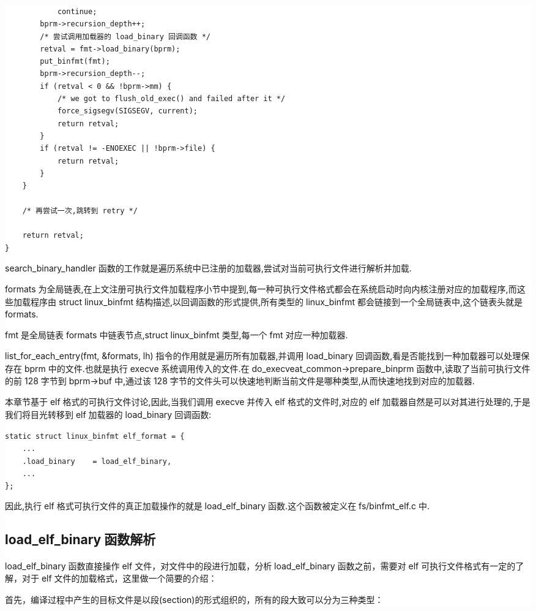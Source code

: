 ```
            continue;
        bprm->recursion_depth++;
        /* 尝试调用加载器的 load_binary 回调函数 */
        retval = fmt->load_binary(bprm);
        put_binfmt(fmt);
        bprm->recursion_depth--;
        if (retval < 0 && !bprm->mm) {
            /* we got to flush_old_exec() and failed after it */
            force_sigsegv(SIGSEGV, current);
            return retval;
        }
        if (retval != -ENOEXEC || !bprm->file) {
            return retval;
        }
    }

    /* 再尝试一次,跳转到 retry */

    return retval;
}

```
search_binary_handler 函数的工作就是遍历系统中已注册的加载器,尝试对当前可执行文件进行解析并加载. 

formats 为全局链表,在上文注册可执行文件加载程序小节中提到,每一种可执行文件格式都会在系统启动时向内核注册对应的加载程序,而这些加载程序由 struct linux_binfmt 结构描述,以回调函数的形式提供,所有类型的 linux_binfmt 都会链接到一个全局链表中,这个链表头就是 formats. 

fmt 是全局链表 formats 中链表节点,struct linux_binfmt 类型,每一个 fmt 对应一种加载器. 

list_for_each_entry(fmt, &formats, lh) 指令的作用就是遍历所有加载器,并调用 load_binary 回调函数,看是否能找到一种加载器可以处理保存在 bprm 中的文件.也就是执行 execve 系统调用传入的文件.在 do_execveat_common->prepare_binprm 函数中,读取了当前可执行文件的前 128 字节到 bprm->buf 中,通过该 128 字节的文件头可以快速地判断当前文件是哪种类型,从而快速地找到对应的加载器. 

本章节基于 elf 格式的可执行文件讨论,因此,当我们调用 execve 并传入 elf 格式的文件时,对应的 elf 加载器自然是可以对其进行处理的,于是我们将目光转移到 elf 加载器的 load_binary 回调函数:


```
static struct linux_binfmt elf_format = {
    ...
    .load_binary    = load_elf_binary,      
    ...
};

```
因此,执行 elf 格式可执行文件的真正加载操作的就是 load_elf_binary 函数.这个函数被定义在 fs/binfmt_elf.c 中. 



## load_elf_binary 函数解析  

load_elf_binary 函数直接操作 elf 文件，对文件中的段进行加载，分析 load_elf_binary 函数之前，需要对 elf 可执行文件格式有一定的了解，对于 elf 文件的加载格式，这里做一个简要的介绍：

首先，编译过程中产生的目标文件是以段(section)的形式组织的，所有的段大致可以分为三种类型：

